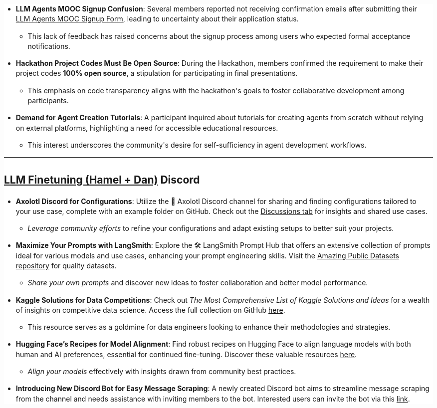 - **LLM Agents MOOC Signup Confusion**: Several members reported not receiving confirmation emails after submitting their [LLM Agents MOOC Signup Form](https://link-to-signup-form), leading to uncertainty about their application status.
  
  - This lack of feedback has raised concerns about the signup process among users who expected formal acceptance notifications.
- **Hackathon Project Codes Must Be Open Source**: During the Hackathon, members confirmed the requirement to make their project codes **100% open source**, a stipulation for participating in final presentations.
  
  - This emphasis on code transparency aligns with the hackathon's goals to foster collaborative development among participants.
- **Demand for Agent Creation Tutorials**: A participant inquired about tutorials for creating agents from scratch without relying on external platforms, highlighting a need for accessible educational resources.
  
  - This interest underscores the community's desire for self-sufficiency in agent development workflows.

 

---

## [LLM Finetuning (Hamel + Dan)](https://discord.com/channels/1238365980128706560) Discord

- **Axolotl Discord for Configurations**: Utilize the 🦎 Axolotl Discord channel for sharing and finding configurations tailored to your use case, complete with an example folder on GitHub. Check out the [Discussions tab](https://github.com/axolotl-ai-cloud/axolotl/discussions) for insights and shared use cases.
  
  - *Leverage community efforts* to refine your configurations and adapt existing setups to better suit your projects.
- **Maximize Your Prompts with LangSmith**: Explore the 🛠️ LangSmith Prompt Hub that offers an extensive collection of prompts ideal for various models and use cases, enhancing your prompt engineering skills. Visit the [Amazing Public Datasets repository](https://github.com/awesomedata/awesome-public-datasets) for quality datasets.
  
  - *Share your own prompts* and discover new ideas to foster collaboration and better model performance.
- **Kaggle Solutions for Data Competitions**: Check out *The Most Comprehensive List of Kaggle Solutions and Ideas* for a wealth of insights on competitive data science. Access the full collection on GitHub [here](https://github.com/faridrashidi/kaggle-solutions).
  
  - This resource serves as a goldmine for data engineers looking to enhance their methodologies and strategies.
- **Hugging Face’s Recipes for Model Alignment**: Find robust recipes on Hugging Face to align language models with both human and AI preferences, essential for continued fine-tuning. Discover these valuable resources [here](https://github.com/huggingface/alignment-handbook/tree/main/recipes).
  
  - *Align your models* effectively with insights drawn from community best practices.
- **Introducing New Discord Bot for Easy Message Scraping**: A newly created Discord bot aims to streamline message scraping from the channel and needs assistance with inviting members to the bot. Interested users can invite the bot via this [link](https://discord.com/oauth2/authorize?client_id=1298625427375656980&response_type=code&redirect_uri=https%3A%2F%2Fc123ian.github.io%2F&scope=messages.read).
  